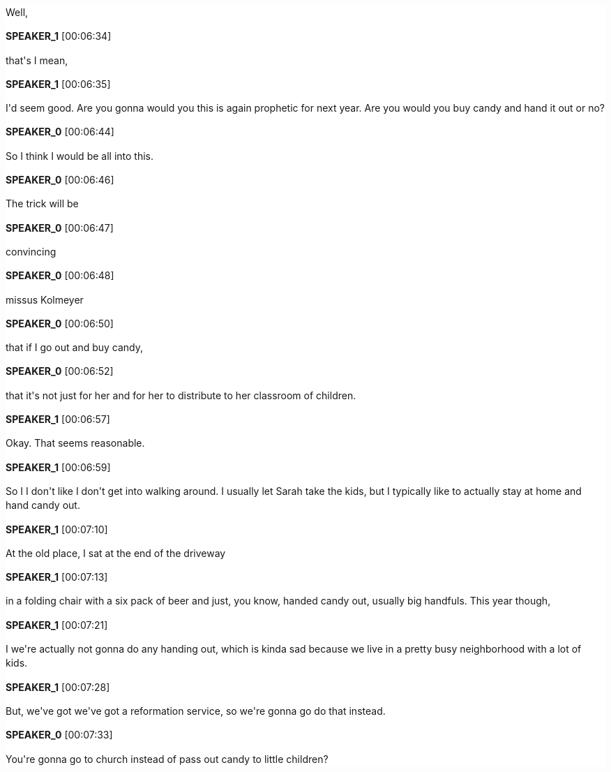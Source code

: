 Well,

**SPEAKER_1** [00:06:34]

that's I mean,

**SPEAKER_1** [00:06:35]

I'd seem good. Are you gonna would you this is again prophetic for next year. Are you would you buy candy and hand it out or no?

**SPEAKER_0** [00:06:44]

So I think I would be all into this.

**SPEAKER_0** [00:06:46]

The trick will be

**SPEAKER_0** [00:06:47]

convincing

**SPEAKER_0** [00:06:48]

missus Kolmeyer

**SPEAKER_0** [00:06:50]

that if I go out and buy candy,

**SPEAKER_0** [00:06:52]

that it's not just for her and for her to distribute to her classroom of children.

**SPEAKER_1** [00:06:57]

Okay. That seems reasonable.

**SPEAKER_1** [00:06:59]

So I I don't like I don't get into walking around. I usually let Sarah take the kids, but I typically like to actually stay at home and hand candy out.

**SPEAKER_1** [00:07:10]

At the old place, I sat at the end of the driveway

**SPEAKER_1** [00:07:13]

in a folding chair with a six pack of beer and just, you know, handed candy out, usually big handfuls. This year though,

**SPEAKER_1** [00:07:21]

I we're actually not gonna do any handing out, which is kinda sad because we live in a pretty busy neighborhood with a lot of kids.

**SPEAKER_1** [00:07:28]

But, we've got we've got a reformation service, so we're gonna go do that instead.

**SPEAKER_0** [00:07:33]

You're gonna go to church instead of pass out candy to little children?

